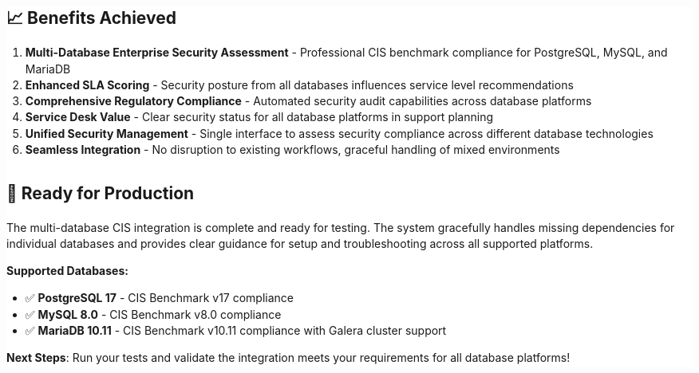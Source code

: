 ## 📈 **Benefits Achieved**

1. **Multi-Database Enterprise Security Assessment** - Professional CIS benchmark compliance for PostgreSQL, MySQL, and MariaDB
2. **Enhanced SLA Scoring** - Security posture from all databases influences service level recommendations
3. **Comprehensive Regulatory Compliance** - Automated security audit capabilities across database platforms
4. **Service Desk Value** - Clear security status for all database platforms in support planning
5. **Unified Security Management** - Single interface to assess security compliance across different database technologies
6. **Seamless Integration** - No disruption to existing workflows, graceful handling of mixed environments

## 🎉 **Ready for Production**

The multi-database CIS integration is complete and ready for testing. The system gracefully handles missing dependencies for individual databases and provides clear guidance for setup and troubleshooting across all supported platforms.

**Supported Databases:**
- ✅ **PostgreSQL 17** - CIS Benchmark v17 compliance
- ✅ **MySQL 8.0** - CIS Benchmark v8.0 compliance  
- ✅ **MariaDB 10.11** - CIS Benchmark v10.11 compliance with Galera cluster support

**Next Steps**: Run your tests and validate the integration meets your requirements for all database platforms!